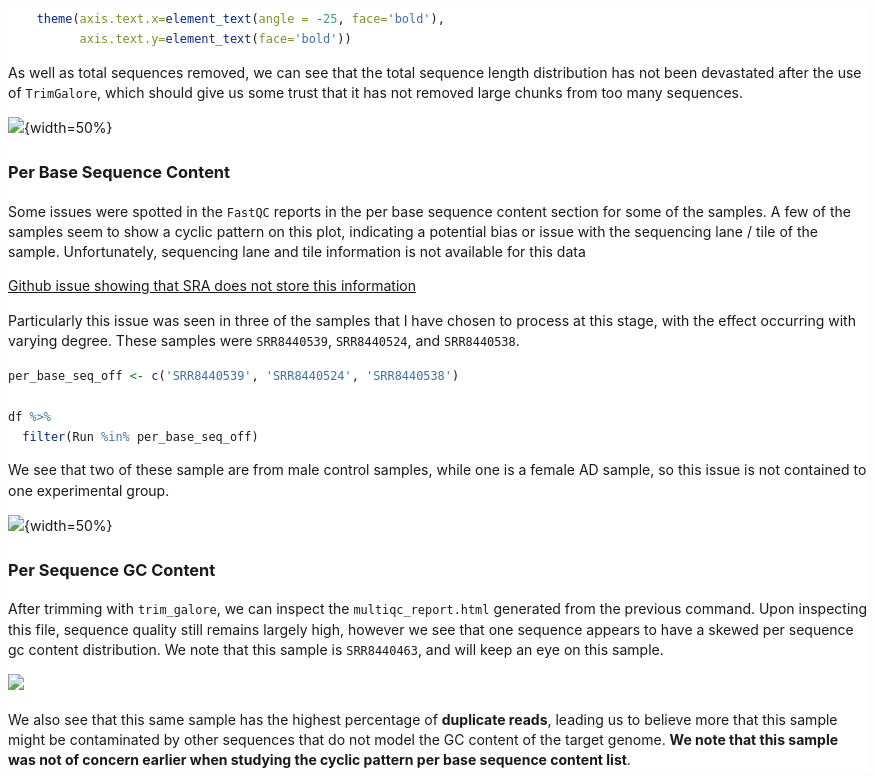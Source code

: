 ```r
    theme(axis.text.x=element_text(angle = -25, face='bold'), 
          axis.text.y=element_text(face='bold'))
```


As well as total sequences removed, we can see that the total sequence
length distribution has not been devastated after the use of `TrimGalore`, 
which should give us some trust that it has not removed large chunks 
from too many sequences.

![](/home/x1/Documents/Weill_Cornell/ANGSD/angsd_project/imgs/post_trim_seq_len_dist.png){width=50%}


### **Per Base Sequence Content**

Some issues were spotted in the `FastQC` reports in the per base
sequence content section for some of the samples. A few of the samples
seem to show a cyclic pattern on this plot, indicating a potential
bias or issue with the sequencing lane / tile of the sample. Unfortunately, 
sequencing lane and tile information is not available for this data

[Github issue showing that SRA does not store this information](https://github.com/ncbi/sra-tools/issues/130)

Particularly this issue was seen in three of the samples
that I have chosen to process at this stage, with the effect
occurring with varying degree. These samples were `SRR8440539`, `SRR8440524`, and `SRR8440538`.


```r
per_base_seq_off <- c('SRR8440539', 'SRR8440524', 'SRR8440538')

df %>% 
  filter(Run %in% per_base_seq_off)
```

We see that two of these sample are from male control samples, 
while one is a female AD sample, so this issue is not contained
to one experimental group.

![](/home/x1/Documents/Weill_Cornell/ANGSD/angsd_project/imgs/per_base_seq_content_fail.png){width=50%}

### **Per Sequence GC Content**

After trimming with `trim_galore`, we can inspect the `multiqc_report.html`
generated from the previous command. Upon inspecting this file, sequence
quality still remains largely high, however we see that one sequence
appears to have a skewed per sequence gc content distribution. We note
that this sample is `SRR8440463`, and will keep an eye on this
sample. 

![](/home/x1/Documents/Weill_Cornell/ANGSD/angsd_project/imgs/per_seq_gc_content.png)

We also see that this same sample has the highest percentage of **duplicate reads**, 
leading us to believe more that this sample might be contaminated by other
sequences that do not model the GC content of the target genome. **We note that
this sample was not of concern earlier when studying the cyclic pattern per base sequence content list**.
